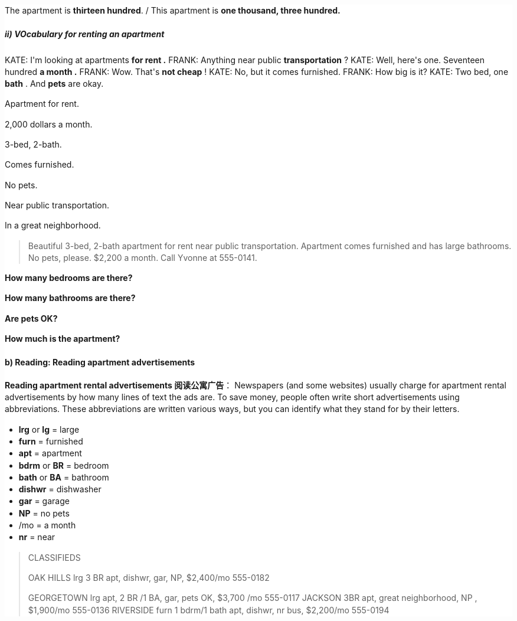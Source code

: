 The apartment is **thirteen hundred**. / This apartment is **one thousand, three hundred.**

##### ii) VOcabulary for renting an apartment

KATE: I'm looking at apartments **for rent .**
FRANK: Anything near public **transportation** ?
KATE: Well, here's one. Seventeen hundred **a month .**
FRANK: Wow. That's **not cheap** !
KATE: No, but it comes furnished.
FRANK: How big is it?
KATE: Two bed, one **bath** . And **pets** are okay.

Apartment for rent.

2,000 dollars a month.

3-bed, 2-bath.

Comes furnished.

No pets.

Near public transportation.

In a great neighborhood.

> Beautiful 3-bed, 2-bath apartment for rent near public transportation.  Apartment comes furnished and has large bathrooms.  No pets, please. $2,200 a month. Call Yvonne at 555-0141.

**How many bedrooms are there?**

**How many bathrooms are there?**

**Are pets OK?**

**How much is the apartment?**

#### b) Reading: Reading apartment advertisements

**Reading apartment rental advertisements 阅读公寓广告**： Newspapers (and some websites) usually charge for apartment rental advertisements by how many lines of text the ads are. To save money, people often write short advertisements using abbreviations. These abbreviations are written various ways, but you can identify what they stand for by their letters.

* **lrg** or **lg** = large
* **furn** = furnished
* **apt** = apartment
* **bdrm** or **BR** = bedroom
* **bath** or **BA** = bathroom
* **dishwr** = dishwasher
* **gar** = garage
* **NP** = no pets
* /mo = a month
* **nr** = near

> CLASSIFIEDS
>
> OAK HILLS lrg 3 BR apt, dishwr, gar, NP, $2,400/mo 555-0182
>
> GEORGETOWN lrg apt, 2 BR /1 BA, gar, pets OK, $3,700 /mo 555-0117
> JACKSON 3BR apt, great neighborhood, NP , $1,900/mo 555-0136
> RIVERSIDE furn 1 bdrm/1 bath apt, dishwr, nr bus, $2,200/mo 555-0194

